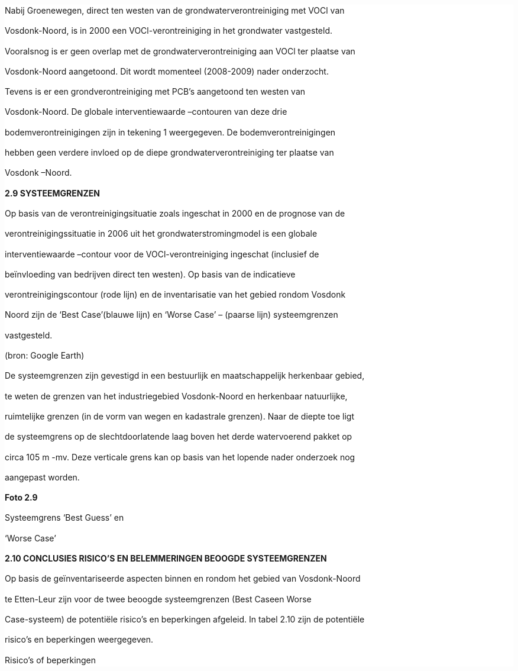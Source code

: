 Nabij Groenewegen, direct ten westen van de grondwaterverontreiniging met VOCl van 

Vosdonk-Noord, is in 2000 een VOCl-verontreiniging in het grondwater vastgesteld. 

Vooralsnog is er geen overlap met de grondwaterverontreiniging aan VOCl ter plaatse van 

Vosdonk-Noord aangetoond. Dit wordt momenteel (2008-2009) nader onderzocht. 

Tevens is er een grondverontreiniging met PCB’s aangetoond ten westen van 

Vosdonk-Noord. De globale interventiewaarde –contouren van deze drie 

bodemverontreinigingen zijn in tekening 1 weergegeven. De bodemverontreinigingen 

hebben geen verdere invloed op de diepe grondwaterverontreiniging ter plaatse van 

Vosdonk –Noord. 

**2.9 SYSTEEMGRENZEN** 

Op basis van de verontreinigingsituatie zoals ingeschat in 2000 en de prognose van de 

verontreinigingssituatie in 2006 uit het grondwaterstromingmodel is een globale 

interventiewaarde –contour voor de VOCl-verontreiniging ingeschat (inclusief de 

beïnvloeding van bedrijven direct ten westen). Op basis van de indicatieve 

verontreinigingscontour (rode lijn) en de inventarisatie van het gebied rondom Vosdonk 

Noord zijn de ‘Best Case’(blauwe lijn) en ‘Worse Case’ – (paarse lijn) systeemgrenzen 

vastgesteld. 

(bron: Google Earth) 

De systeemgrenzen zijn gevestigd in een bestuurlijk en maatschappelijk herkenbaar gebied, 

te weten de grenzen van het industriegebied Vosdonk-Noord en herkenbaar natuurlijke, 

ruimtelijke grenzen (in de vorm van wegen en kadastrale grenzen). Naar de diepte toe ligt 

de systeemgrens op de slechtdoorlatende laag boven het derde watervoerend pakket op 

circa 105 m -mv. Deze verticale grens kan op basis van het lopende nader onderzoek nog 

aangepast worden. 

**Foto 2.9** 

Systeemgrens ‘Best Guess’ en 

‘Worse Case’ 


**2.10 CONCLUSIES RISICO’S EN BELEMMERINGEN BEOOGDE SYSTEEMGRENZEN** 

Op basis de geïnventariseerde aspecten binnen en rondom het gebied van Vosdonk-Noord 

te Etten-Leur zijn voor de twee beoogde systeemgrenzen (Best Caseen Worse 

Case-systeem) de potentiële risico’s en beperkingen afgeleid. In tabel 2.10 zijn de potentiële 

risico’s en beperkingen weergegeven. 

Risico’s of beperkingen 
